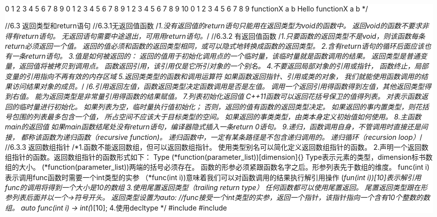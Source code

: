 0 1 2 3 4 5 6 7 8 9
0 1 2 3 4 5 6 7 8 9
1 2 3 4 5 6 7 8 9 10
0 1 2 3 4 5 6 7 8 9
functionX a b
Hello functionX a b
*/

//6.3 返回类型和return语句
//6.3.1无返回值函数
/*1.没有返回值的return语句只能用在返回类型为void的函数中。
    返回void的函数不要求非得有return语句。
    无返回语句需要中途退出，可用用return语句。*/
//6.3.2 有返回值函数
/*1.只要函数的返回类型不是void，则该函数每条return必须返回一个值。
    返回的值必须和函数的返回类型相同，或可以隐式地转换成函数的返回类型。
  2.含有return语句的循环后面应该也有一条return语句。
  3.值是如何被返回的：
    返回的值用于初始化调用点的一个临时量，该临时量就是函数调用的结果。
    返回类型是普通变量，返回值将被拷贝到调用点。
    函数返回引用，该引用仅是它所引对象的一个别名。
  4.不要返回局部对象的引用或指针，
    函数终止，局部变量的引用指向不再有效的内存区域
  5.返回类类型的函数和调用运算符
    如果函数返回指针、引用或类的对象，
    我们就能使用函数调用的结果访问结果对象的成员。*/
/*6.引用返回左值，函数返回类型决定函数调用是否是左值。
    调用一个返回引用得函数得到左值，其他返回类型得到右值。
    能为返回类型是非常量引用得函数的结果赋值。
  7.列表初始化返回值
    C++11函数可以返回花括号保卫的值得列表。
    对表示函数返回的临时量进行初始化。
    如果列表为空，临时量执行值初始化；
    否则，返回的值有函数的返回类型决定。
    如果返回的事内置类型，则花括号包围的列表最多包含一个值，
    所占空间不应该大于目标类型的空间。
    如果返回的事类类型，由类本身定义初始值如何使用。
  8.主函数main的返回值
    如果main函数结尾处没有return语句，编译器隐式插入一条return 0语句。
  9.递归，函数调用自身，不管调用时直接还是间接，
    都称该函数为递归函数（recursive function)。
    递归函数中，一定有某条路径是不包含递归调用的。
    递归循环（recursion loop）*/
//6.3.3 返回数组指针
/*1.函数不能返回数组，但可以返回数组指针。
    使用类型别名可以简化定义返回数组指针的函数。
  2.声明一个返回数组指针的函数。返回数组指针的函数形式如下：
    Type (*function(parameter_list))[dimension]{}
    Type表示元素的类型，dimension标书数组的大小。
    (*function(parameter_list))两端的括号必须存在。
    函数的形参必须紧跟函数名字之后。形参列表先于数组的维度。
    func(int i)表示调用func函数时需要一个int类型的实参
    （*func(int i))意味着我们可以对函数调用的结果执行解引用操作
    (*fun(int i))[10]表示解引用func的调用将得到一个大小是10的数组
  3.使用尾置返回类型（trailing return type）
    任何函数都可以使用尾置返回。
    尾置返回类型跟在形参列表后面并以一个->符号开头。
    返回类型设置为auto:
    //func接受一个int类型的实参，返回一个指针，该指针指向一个含有10个整数的数组。
    auto func(int i) -> int(*)[10];
  4.使用decltype
    */
#include <iostream>
#include <cstddef>